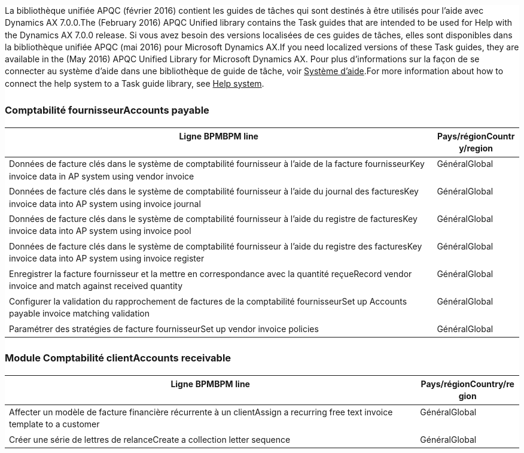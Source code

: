 <span data-ttu-id="f0e98-108">La bibliothèque unifiée APQC (février 2016) contient les guides de tâches qui sont destinés à être utilisés pour l’aide avec Dynamics AX 7.0.0.</span><span class="sxs-lookup"><span data-stu-id="f0e98-108">The (February 2016) APQC Unified library contains the Task guides that are intended to be used for Help with the Dynamics AX 7.0.0 release.</span></span> <span data-ttu-id="f0e98-109">Si vous avez besoin des versions localisées de ces guides de tâches, elles sont disponibles dans la bibliothèque unifiée APQC (mai 2016) pour Microsoft Dynamics AX.</span><span class="sxs-lookup"><span data-stu-id="f0e98-109">If you need localized versions of these Task guides, they are available in the (May 2016) APQC Unified Library for Microsoft Dynamics AX.</span></span> <span data-ttu-id="f0e98-110">Pour plus d’informations sur la façon de se connecter au système d’aide dans une bibliothèque de guide de tâche, voir [Système d’aide](help-overview.md).</span><span class="sxs-lookup"><span data-stu-id="f0e98-110">For more information about how to connect the help system to a Task guide library, see [Help system](help-overview.md).</span></span>

### <a name="accounts-payable"></a><span data-ttu-id="f0e98-111">Comptabilité fournisseur</span><span class="sxs-lookup"><span data-stu-id="f0e98-111">Accounts payable</span></span>

| <span data-ttu-id="f0e98-112">Ligne BPM</span><span class="sxs-lookup"><span data-stu-id="f0e98-112">BPM line</span></span>                                                  | <span data-ttu-id="f0e98-113">Pays/région</span><span class="sxs-lookup"><span data-stu-id="f0e98-113">Country/region</span></span> |
|-----------------------------------------------------------|----------------|
| <span data-ttu-id="f0e98-114">Données de facture clés dans le système de comptabilité fournisseur à l’aide de la facture fournisseur</span><span class="sxs-lookup"><span data-stu-id="f0e98-114">Key invoice data in AP system using vendor invoice</span></span>        | <span data-ttu-id="f0e98-115">Général</span><span class="sxs-lookup"><span data-stu-id="f0e98-115">Global</span></span>         |
| <span data-ttu-id="f0e98-116">Données de facture clés dans le système de comptabilité fournisseur à l’aide du journal des factures</span><span class="sxs-lookup"><span data-stu-id="f0e98-116">Key invoice data into AP system using invoice journal</span></span>     | <span data-ttu-id="f0e98-117">Général</span><span class="sxs-lookup"><span data-stu-id="f0e98-117">Global</span></span>         |
| <span data-ttu-id="f0e98-118">Données de facture clés dans le système de comptabilité fournisseur à l’aide du registre de factures</span><span class="sxs-lookup"><span data-stu-id="f0e98-118">Key invoice data into AP system using invoice pool</span></span>        | <span data-ttu-id="f0e98-119">Général</span><span class="sxs-lookup"><span data-stu-id="f0e98-119">Global</span></span>         |
| <span data-ttu-id="f0e98-120">Données de facture clés dans le système de comptabilité fournisseur à l’aide du registre des factures</span><span class="sxs-lookup"><span data-stu-id="f0e98-120">Key invoice data into AP system using invoice register</span></span>    | <span data-ttu-id="f0e98-121">Général</span><span class="sxs-lookup"><span data-stu-id="f0e98-121">Global</span></span>         |
| <span data-ttu-id="f0e98-122">Enregistrer la facture fournisseur et la mettre en correspondance avec la quantité reçue</span><span class="sxs-lookup"><span data-stu-id="f0e98-122">Record vendor invoice and match against received quantity</span></span> | <span data-ttu-id="f0e98-123">Général</span><span class="sxs-lookup"><span data-stu-id="f0e98-123">Global</span></span>         |
| <span data-ttu-id="f0e98-124">Configurer la validation du rapprochement de factures de la comptabilité fournisseur</span><span class="sxs-lookup"><span data-stu-id="f0e98-124">Set up Accounts payable invoice matching validation</span></span>       | <span data-ttu-id="f0e98-125">Général</span><span class="sxs-lookup"><span data-stu-id="f0e98-125">Global</span></span>         |
| <span data-ttu-id="f0e98-126">Paramétrer des stratégies de facture fournisseur</span><span class="sxs-lookup"><span data-stu-id="f0e98-126">Set up vendor invoice policies</span></span>                            | <span data-ttu-id="f0e98-127">Général</span><span class="sxs-lookup"><span data-stu-id="f0e98-127">Global</span></span>         |

### <a name="accounts-receivable"></a><span data-ttu-id="f0e98-128">Module Comptabilité client</span><span class="sxs-lookup"><span data-stu-id="f0e98-128">Accounts receivable</span></span>

| <span data-ttu-id="f0e98-129">Ligne BPM</span><span class="sxs-lookup"><span data-stu-id="f0e98-129">BPM line</span></span>                                                    | <span data-ttu-id="f0e98-130">Pays/région</span><span class="sxs-lookup"><span data-stu-id="f0e98-130">Country/region</span></span> |
|-------------------------------------------------------------|----------------|
| <span data-ttu-id="f0e98-131">Affecter un modèle de facture financière récurrente à un client</span><span class="sxs-lookup"><span data-stu-id="f0e98-131">Assign a recurring free text invoice template to a customer</span></span> | <span data-ttu-id="f0e98-132">Général</span><span class="sxs-lookup"><span data-stu-id="f0e98-132">Global</span></span>         |
| <span data-ttu-id="f0e98-133">Créer une série de lettres de relance</span><span class="sxs-lookup"><span data-stu-id="f0e98-133">Create a collection letter sequence</span></span>                         | <span data-ttu-id="f0e98-134">Général</span><span class="sxs-lookup"><span data-stu-id="f0e98-134">Global</span></span>         |